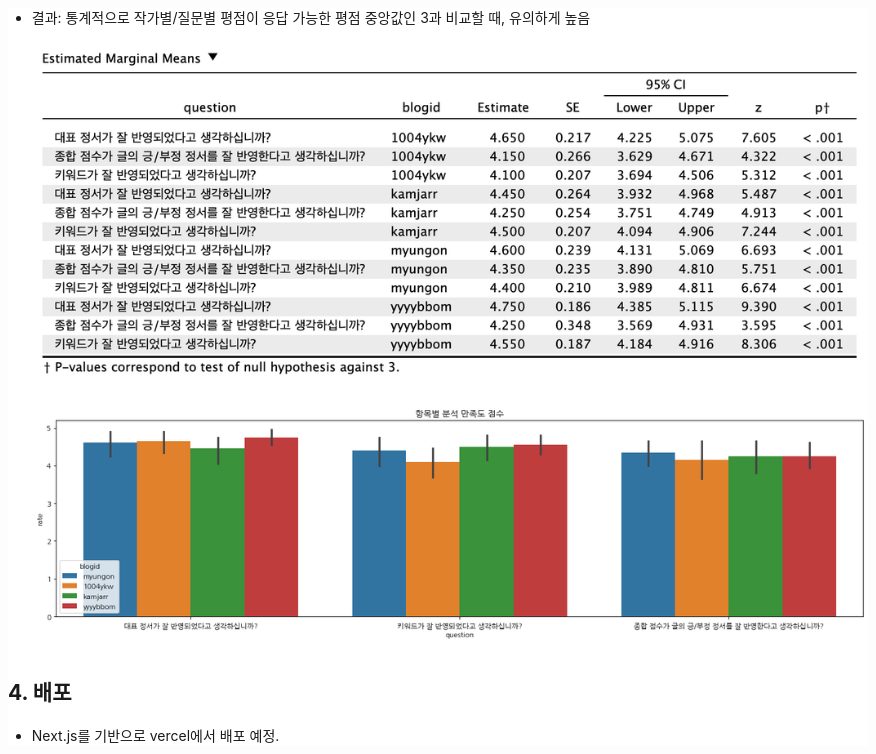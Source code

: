 - 결과: 통계적으로 작가별/질문별 평점이 응답 가능한 평점 중앙값인 3과 비교할 때, 유의하게 높음
    
    ![Untitled](img/Untitled%2019.png)
    
    ![download.png](img/download%201.png)
    

## 4. 배포

- Next.js를 기반으로 vercel에서 배포 예정.
    